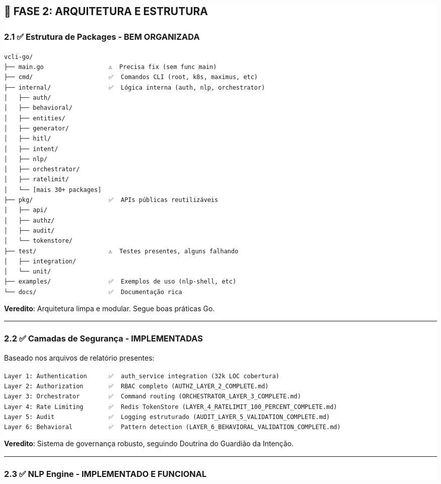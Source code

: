 ## 🔧 FASE 2: ARQUITETURA E ESTRUTURA

### 2.1 ✅ **Estrutura de Packages - BEM ORGANIZADA**

```
vcli-go/
├── main.go                  ⚠️  Precisa fix (sem func main)
├── cmd/                     ✅  Comandos CLI (root, k8s, maximus, etc)
├── internal/                ✅  Lógica interna (auth, nlp, orchestrator)
│   ├── auth/
│   ├── behavioral/
│   ├── entities/
│   ├── generator/
│   ├── hitl/
│   ├── intent/
│   ├── nlp/
│   ├── orchestrator/
│   ├── ratelimit/
│   └── [mais 30+ packages]
├── pkg/                     ✅  APIs públicas reutilizáveis
│   ├── api/
│   ├── authz/
│   ├── audit/
│   └── tokenstore/
├── test/                    ⚠️  Testes presentes, alguns falhando
│   ├── integration/
│   └── unit/
├── examples/                ✅  Exemplos de uso (nlp-shell, etc)
└── docs/                    ✅  Documentação rica
```

**Veredito**: Arquitetura limpa e modular. Segue boas práticas Go.

---

### 2.2 ✅ **Camadas de Segurança - IMPLEMENTADAS**

Baseado nos arquivos de relatório presentes:

```
Layer 1: Authentication      ✅  auth_service integration (32k LOC cobertura)
Layer 2: Authorization       ✅  RBAC completo (AUTHZ_LAYER_2_COMPLETE.md)
Layer 3: Orchestrator        ✅  Command routing (ORCHESTRATOR_LAYER_3_COMPLETE.md)
Layer 4: Rate Limiting       ✅  Redis TokenStore (LAYER_4_RATELIMIT_100_PERCENT_COMPLETE.md)
Layer 5: Audit               ✅  Logging estruturado (AUDIT_LAYER_5_VALIDATION_COMPLETE.md)
Layer 6: Behavioral          ✅  Pattern detection (LAYER_6_BEHAVIORAL_VALIDATION_COMPLETE.md)
```

**Veredito**: Sistema de governança robusto, seguindo Doutrina do Guardião da Intenção.

---

### 2.3 ✅ **NLP Engine - IMPLEMENTADO E FUNCIONAL**
